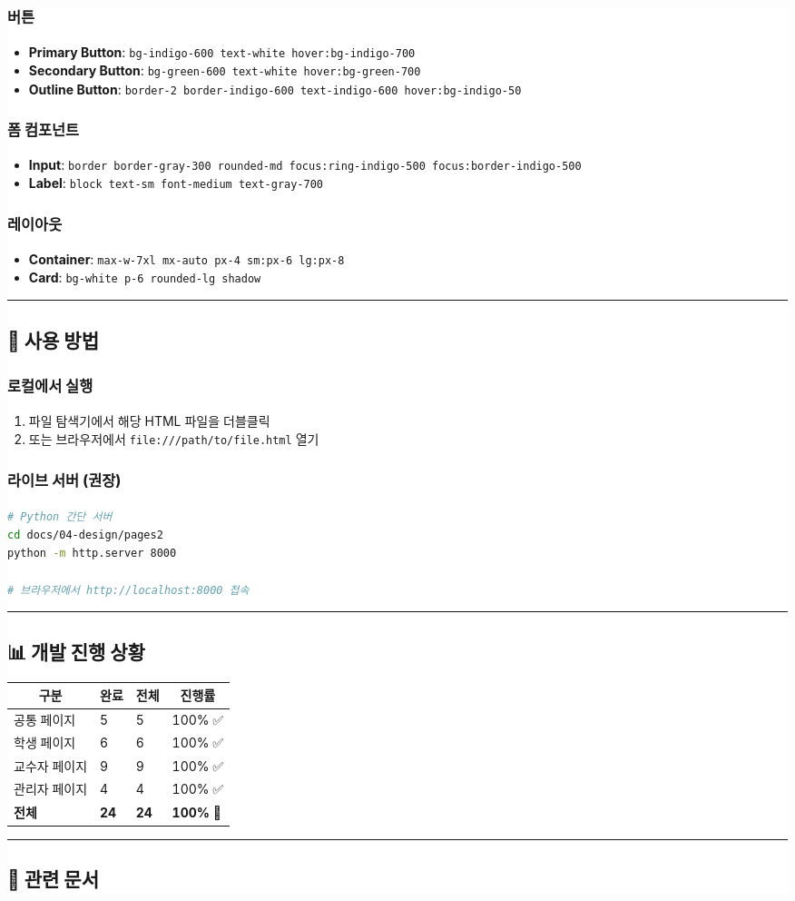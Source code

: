 ### 버튼
- **Primary Button**: `bg-indigo-600 text-white hover:bg-indigo-700`
- **Secondary Button**: `bg-green-600 text-white hover:bg-green-700`
- **Outline Button**: `border-2 border-indigo-600 text-indigo-600 hover:bg-indigo-50`

### 폼 컴포넌트
- **Input**: `border border-gray-300 rounded-md focus:ring-indigo-500 focus:border-indigo-500`
- **Label**: `block text-sm font-medium text-gray-700`

### 레이아웃
- **Container**: `max-w-7xl mx-auto px-4 sm:px-6 lg:px-8`
- **Card**: `bg-white p-6 rounded-lg shadow`

---

## 🚀 사용 방법

### 로컬에서 실행
1. 파일 탐색기에서 해당 HTML 파일을 더블클릭
2. 또는 브라우저에서 `file:///path/to/file.html` 열기

### 라이브 서버 (권장)
```bash
# Python 간단 서버
cd docs/04-design/pages2
python -m http.server 8000

# 브라우저에서 http://localhost:8000 접속
```

---

## 📊 개발 진행 상황

| 구분 | 완료 | 전체 | 진행률 |
|------|------|------|--------|
| 공통 페이지 | 5 | 5 | 100% ✅ |
| 학생 페이지 | 6 | 6 | 100% ✅ |
| 교수자 페이지 | 9 | 9 | 100% ✅ |
| 관리자 페이지 | 4 | 4 | 100% ✅ |
| **전체** | **24** | **24** | **100% 🎉** |

---

## 🔗 관련 문서
